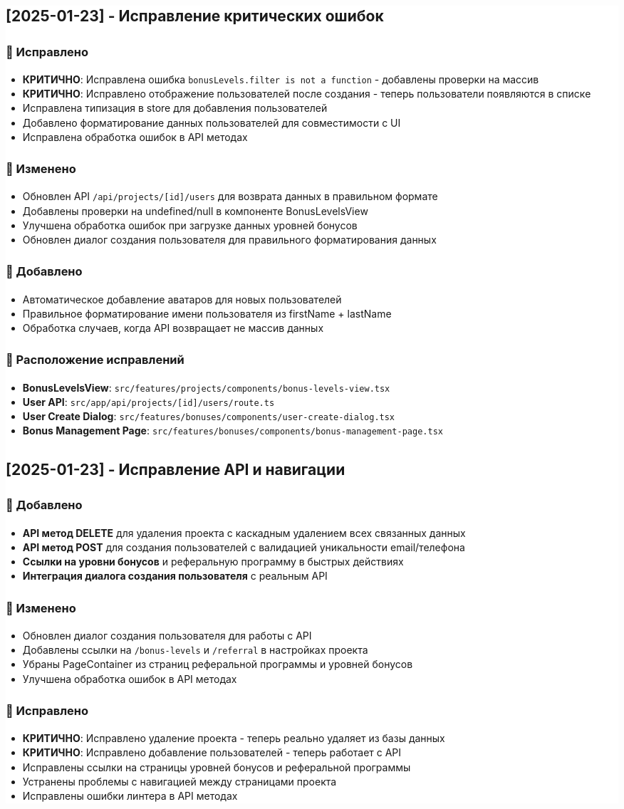 ## [2025-01-23] - Исправление критических ошибок

### 🐛 Исправлено
- **КРИТИЧНО**: Исправлена ошибка `bonusLevels.filter is not a function` - добавлены проверки на массив
- **КРИТИЧНО**: Исправлено отображение пользователей после создания - теперь пользователи появляются в списке
- Исправлена типизация в store для добавления пользователей
- Добавлено форматирование данных пользователей для совместимости с UI
- Исправлена обработка ошибок в API методах

### 🔄 Изменено
- Обновлен API `/api/projects/[id]/users` для возврата данных в правильном формате
- Добавлены проверки на undefined/null в компоненте BonusLevelsView
- Улучшена обработка ошибок при загрузке данных уровней бонусов
- Обновлен диалог создания пользователя для правильного форматирования данных

### 🎯 Добавлено
- Автоматическое добавление аватаров для новых пользователей
- Правильное форматирование имени пользователя из firstName + lastName
- Обработка случаев, когда API возвращает не массив данных

### 📍 Расположение исправлений
- **BonusLevelsView**: `src/features/projects/components/bonus-levels-view.tsx`
- **User API**: `src/app/api/projects/[id]/users/route.ts`
- **User Create Dialog**: `src/features/bonuses/components/user-create-dialog.tsx`
- **Bonus Management Page**: `src/features/bonuses/components/bonus-management-page.tsx`

## [2025-01-23] - Исправление API и навигации

### 🎯 Добавлено
- **API метод DELETE** для удаления проекта с каскадным удалением всех связанных данных
- **API метод POST** для создания пользователей с валидацией уникальности email/телефона
- **Ссылки на уровни бонусов** и реферальную программу в быстрых действиях
- **Интеграция диалога создания пользователя** с реальным API

### 🔄 Изменено
- Обновлен диалог создания пользователя для работы с API
- Добавлены ссылки на `/bonus-levels` и `/referral` в настройках проекта
- Убраны PageContainer из страниц реферальной программы и уровней бонусов
- Улучшена обработка ошибок в API методах

### 🐛 Исправлено
- **КРИТИЧНО**: Исправлено удаление проекта - теперь реально удаляет из базы данных
- **КРИТИЧНО**: Исправлено добавление пользователей - теперь работает с API
- Исправлены ссылки на страницы уровней бонусов и реферальной программы
- Устранены проблемы с навигацией между страницами проекта
- Исправлены ошибки линтера в API методах
